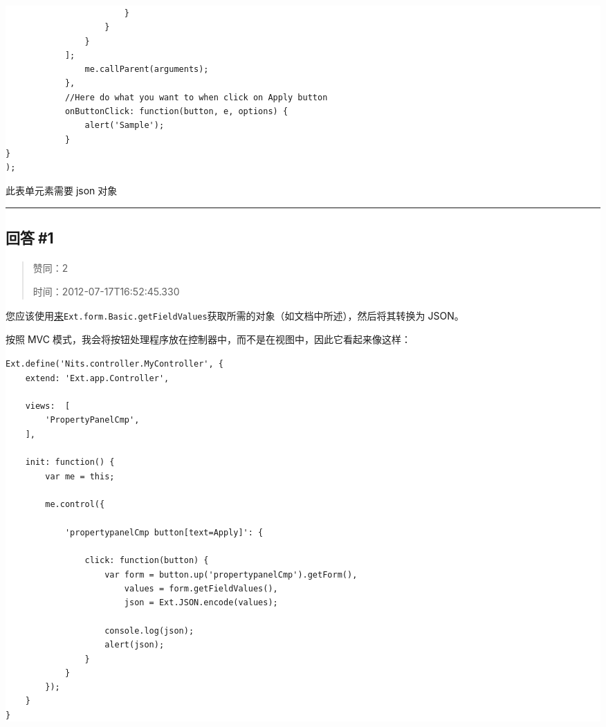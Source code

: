 ```
                        }
                    }
                }
            ];
                me.callParent(arguments);
            },
            //Here do what you want to when click on Apply button
            onButtonClick: function(button, e, options) {
                alert('Sample');
            }
}
); 
```

此表单元素需要 json 对象

* * *

## 回答 #1

> 赞同：2
> 
> 时间：2012-07-17T16:52:45.330

您应该使用[来](http://docs.sencha.com/ext-js/4-1/#!/api/Ext.form.Basic-method-getFieldValues)`Ext.form.Basic.getFieldValues`获取所需的对象（如文档中所述），然后将其转换为 JSON。

按照 MVC 模式，我会将按钮处理程序放在控制器中，而不是在视图中，因此它看起来像这样：

```
Ext.define('Nits.controller.MyController', {
    extend: 'Ext.app.Controller',

    views:  [
        'PropertyPanelCmp',
    ],

    init: function() {
        var me = this;

        me.control({

            'propertypanelCmp button[text=Apply]': {

                click: function(button) {
                    var form = button.up('propertypanelCmp').getForm(),
                        values = form.getFieldValues(),
                        json = Ext.JSON.encode(values);

                    console.log(json);
                    alert(json);
                }
            }
        });
    }
} 
```
